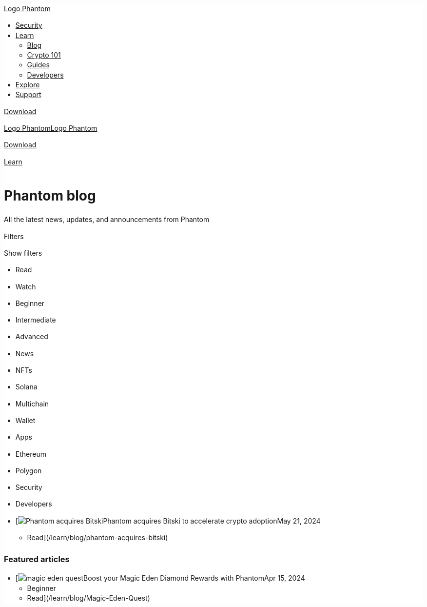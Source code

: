 [Logo Phantom](/)

  * [Security](/security)
  * [Learn](/learn)
    * [Blog](/learn/blog)
    * [Crypto 101](/learn/crypto-101)
    * [Guides](/learn/guides)
    * [Developers](/learn/developers)
  * [Explore](/explore)
  * [Support](https://help.phantom.app/hc/en-us)

[Download](/download)

[Logo PhantomLogo Phantom](/)

[Download](/download)

[Learn](/learn)

# Phantom  blog

All the latest news, updates, and announcements from Phantom

Filters

Show filters

  * Read
  * Watch

  * Beginner
  * Intermediate
  * Advanced

  * News
  * NFTs
  * Solana
  * Multichain
  * Wallet
  * Apps
  * Ethereum
  * Polygon
  * Security
  * Developers

  * [![Phantom acquires Bitski](https://cdn.sanity.io/images/3nm6d03a/production/7ba1a840b6584206dcc99b65ab96cef32583c6b3-1632x700.svg)Phantom acquires Bitski to accelerate crypto adoptionMay 21, 2024
    * Read](/learn/blog/phantom-acquires-bitski)

### Featured articles

  * [![magic eden quest](https://cdn.sanity.io/images/3nm6d03a/production/fc0d0ccf404f2f364c8f3d196da7aea249aca8ce-1632x700.svg)Boost your Magic Eden Diamond Rewards with PhantomApr 15, 2024
    * Beginner
    * Read](/learn/blog/Magic-Eden-Quest)
